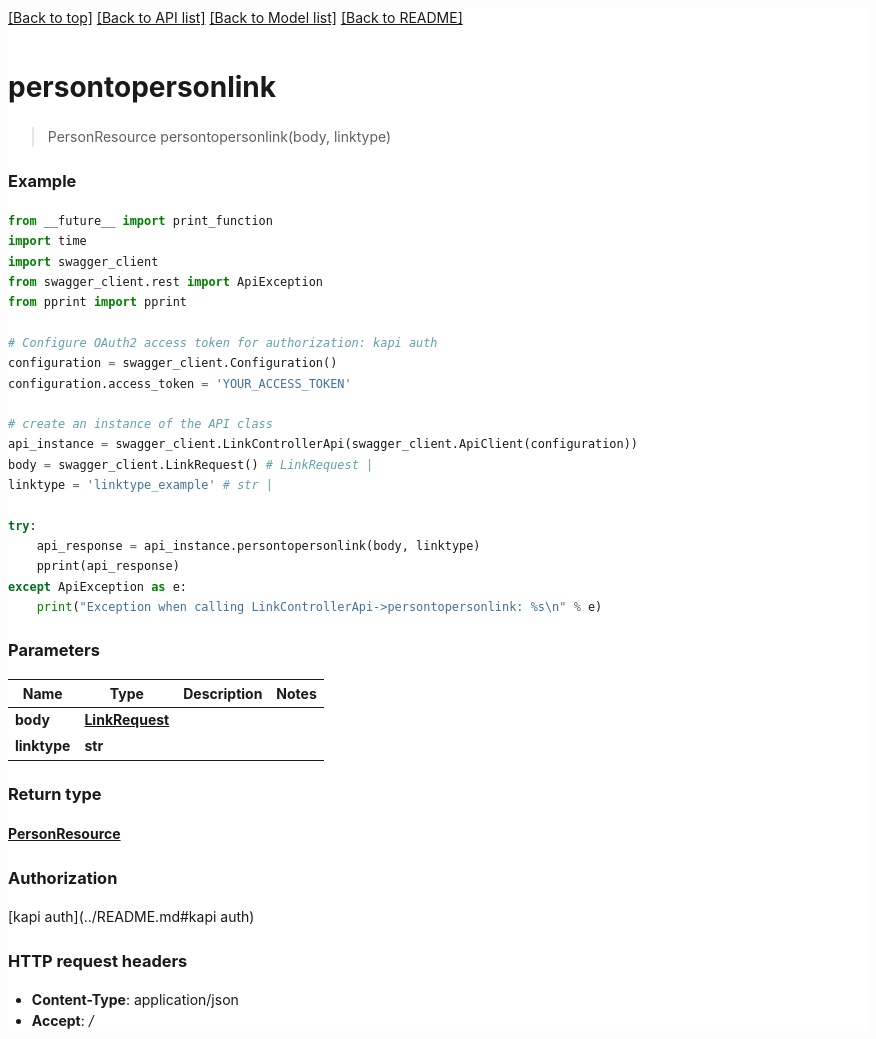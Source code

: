 [[Back to top]](#) [[Back to API list]](../README.md#documentation-for-api-endpoints) [[Back to Model list]](../README.md#documentation-for-models) [[Back to README]](../README.md)

# **persontopersonlink**
> PersonResource persontopersonlink(body, linktype)



### Example
```python
from __future__ import print_function
import time
import swagger_client
from swagger_client.rest import ApiException
from pprint import pprint

# Configure OAuth2 access token for authorization: kapi auth
configuration = swagger_client.Configuration()
configuration.access_token = 'YOUR_ACCESS_TOKEN'

# create an instance of the API class
api_instance = swagger_client.LinkControllerApi(swagger_client.ApiClient(configuration))
body = swagger_client.LinkRequest() # LinkRequest | 
linktype = 'linktype_example' # str | 

try:
    api_response = api_instance.persontopersonlink(body, linktype)
    pprint(api_response)
except ApiException as e:
    print("Exception when calling LinkControllerApi->persontopersonlink: %s\n" % e)
```

### Parameters

Name | Type | Description  | Notes
------------- | ------------- | ------------- | -------------
 **body** | [**LinkRequest**](LinkRequest.md)|  | 
 **linktype** | **str**|  | 

### Return type

[**PersonResource**](PersonResource.md)

### Authorization

[kapi auth](../README.md#kapi auth)

### HTTP request headers

 - **Content-Type**: application/json
 - **Accept**: */*
